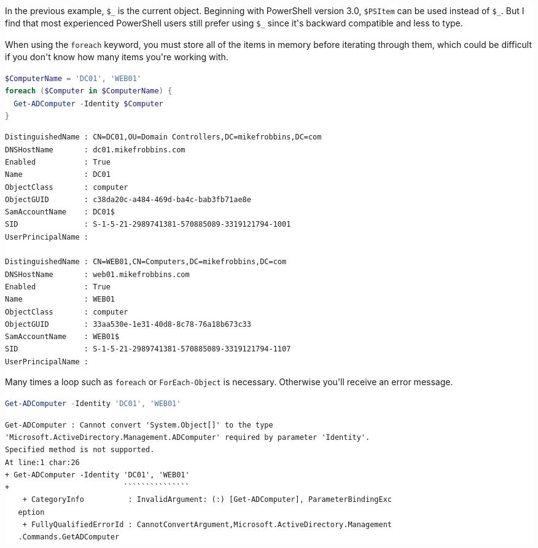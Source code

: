 In the previous example, `$_` is the current object. Beginning with PowerShell version 3.0,
`$PSItem` can be used instead of `$_`. But I find that most experienced PowerShell users still
prefer using `$_` since it's backward compatible and less to type.

When using the `foreach` keyword, you must store all of the items in memory before iterating through
them, which could be difficult if you don't know how many items you're working with.

```powershell
$ComputerName = 'DC01', 'WEB01'
foreach ($Computer in $ComputerName) {
  Get-ADComputer -Identity $Computer
}
```

```Output
DistinguishedName : CN=DC01,OU=Domain Controllers,DC=mikefrobbins,DC=com
DNSHostName       : dc01.mikefrobbins.com
Enabled           : True
Name              : DC01
ObjectClass       : computer
ObjectGUID        : c38da20c-a484-469d-ba4c-bab3fb71ae8e
SamAccountName    : DC01$
SID               : S-1-5-21-2989741381-570885089-3319121794-1001
UserPrincipalName :

DistinguishedName : CN=WEB01,CN=Computers,DC=mikefrobbins,DC=com
DNSHostName       : web01.mikefrobbins.com
Enabled           : True
Name              : WEB01
ObjectClass       : computer
ObjectGUID        : 33aa530e-1e31-40d8-8c78-76a18b673c33
SamAccountName    : WEB01$
SID               : S-1-5-21-2989741381-570885089-3319121794-1107
UserPrincipalName :
```

Many times a loop such as `foreach` or `ForEach-Object` is necessary. Otherwise you'll receive an
error message.

```powershell
Get-ADComputer -Identity 'DC01', 'WEB01'
```

```Output
Get-ADComputer : Cannot convert 'System.Object[]' to the type
'Microsoft.ActiveDirectory.Management.ADComputer' required by parameter 'Identity'.
Specified method is not supported.
At line:1 char:26
+ Get-ADComputer -Identity 'DC01', 'WEB01'
+                          ```````````````
    + CategoryInfo          : InvalidArgument: (:) [Get-ADComputer], ParameterBindingExc
   eption
    + FullyQualifiedErrorId : CannotConvertArgument,Microsoft.ActiveDirectory.Management
   .Commands.GetADComputer
```


[ForEach-Object]: /powershell/module/microsoft.powershell.core/foreach-object
[about_ForEach]: /powershell/module/microsoft.powershell.core/about/about_foreach
[about_For]: /powershell/module/microsoft.powershell.core/about/about_for
[about_Do]: /powershell/module/microsoft.powershell.core/about/about_do
[about_While]: /powershell/module/microsoft.powershell.core/about/about_while
[about_Break]: /powershell/module/microsoft.powershell.core/about/about_break
[about_Continue]: /powershell/module/microsoft.powershell.core/about/about_continue
[about_Return]: /powershell/module/microsoft.powershell.core/about/about_return
["The PowerShell return keyword"]: https://mikefrobbins.com/2015/07/23/the-powershell-return-keyword/